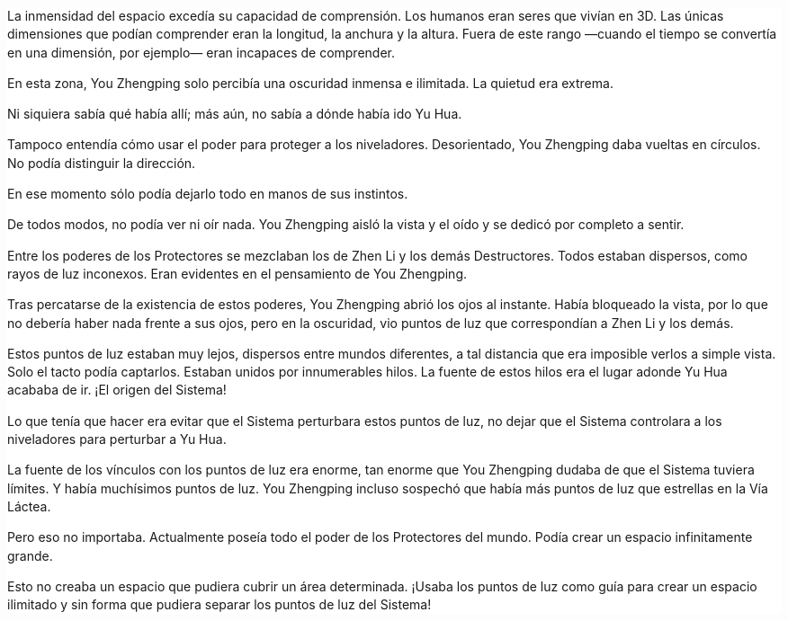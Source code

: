 

La inmensidad del espacio excedía su capacidad de comprensión. Los humanos eran seres que vivían en 3D. Las únicas dimensiones que podían comprender eran la longitud, la anchura y la altura. Fuera de este rango —cuando el tiempo se convertía en una dimensión, por ejemplo— eran incapaces de comprender.



En esta zona, You Zhengping solo percibía una oscuridad inmensa e ilimitada. La quietud era extrema.



Ni siquiera sabía qué había allí; más aún, no sabía a dónde había ido Yu Hua.



Tampoco entendía cómo usar el poder para proteger a los niveladores. Desorientado, You Zhengping daba vueltas en círculos. No podía distinguir la dirección.



En ese momento sólo podía dejarlo todo en manos de sus instintos.



De todos modos, no podía ver ni oír nada. You Zhengping aisló la vista y el oído y se dedicó por completo a sentir.



Entre los poderes de los Protectores se mezclaban los de Zhen Li y los demás Destructores. Todos estaban dispersos, como rayos de luz inconexos. Eran evidentes en el pensamiento de You Zhengping.



Tras percatarse de la existencia de estos poderes, You Zhengping abrió los ojos al instante. Había bloqueado la vista, por lo que no debería haber nada frente a sus ojos, pero en la oscuridad, vio puntos de luz que correspondían a Zhen Li y los demás.



Estos puntos de luz estaban muy lejos, dispersos entre mundos diferentes, a tal distancia que era imposible verlos a simple vista. Solo el tacto podía captarlos. Estaban unidos por innumerables hilos. La fuente de estos hilos era el lugar adonde Yu Hua acababa de ir. ¡El origen del Sistema!



Lo que tenía que hacer era evitar que el Sistema perturbara estos puntos de luz, no dejar que el Sistema controlara a los niveladores para perturbar a Yu Hua.



La fuente de los vínculos con los puntos de luz era enorme, tan enorme que You Zhengping dudaba de que el Sistema tuviera límites. Y había muchísimos puntos de luz. You Zhengping incluso sospechó que había más puntos de luz que estrellas en la Vía Láctea.



Pero eso no importaba. Actualmente poseía todo el poder de los Protectores del mundo. Podía crear un espacio infinitamente grande.



Esto no creaba un espacio que pudiera cubrir un área determinada. ¡Usaba los puntos de luz como guía para crear un espacio ilimitado y sin forma que pudiera separar los puntos de luz del Sistema!

